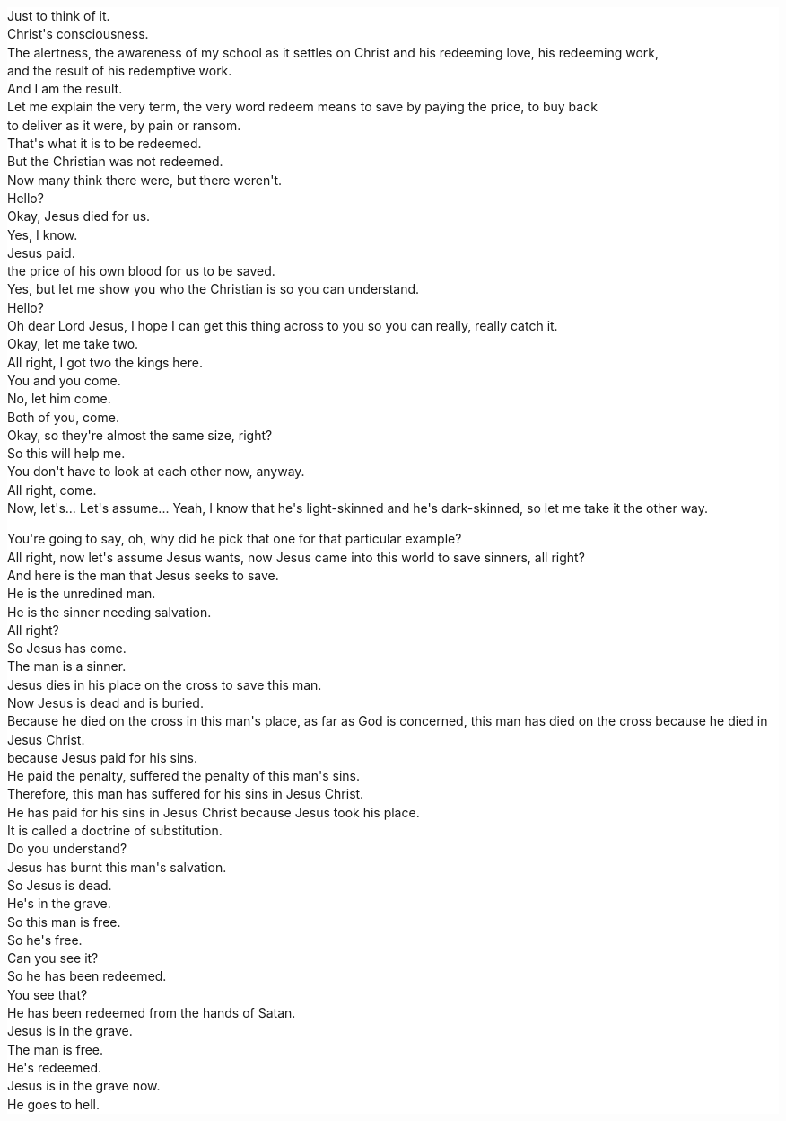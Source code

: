 Just to think of it.  
Christ's consciousness.  
The alertness, the awareness of my school as it settles on Christ and his redeeming love, his redeeming work,  
 and the result of his redemptive work.  
And I am the result.  
Let me explain the very term, the very word redeem means to save by paying the price, to buy back  
 to deliver as it were, by pain or ransom.  
That's what it is to be redeemed.  
But the Christian was not redeemed.  
Now many think there were, but there weren't.  
Hello?  
Okay, Jesus died for us.  
Yes, I know.  
Jesus paid.  
 the price of his own blood for us to be saved.  
Yes, but let me show you who the Christian is so you can understand.  
Hello?  
Oh dear Lord Jesus, I hope I can get this thing across to you so you can really, really catch it.  
Okay, let me take two.  
All right, I got two the kings here.  
You and you come.  
No, let him come.  
 Both of you, come.  
Okay, so they're almost the same size, right?  
So this will help me.  
You don't have to look at each other now, anyway.  
All right, come.  
Now, let's... Let's assume... Yeah, I know that he's light-skinned and he's dark-skinned, so let me take it the other way.  


  
 You're going to say, oh, why did he pick that one for that particular example?  
All right, now let's assume Jesus wants, now Jesus came into this world to save sinners, all right?  
And here is the man that Jesus seeks to save.  
He is the unredined man.  
He is the sinner needing salvation.  
 All right?  
So Jesus has come.  
The man is a sinner.  
Jesus dies in his place on the cross to save this man.  
Now Jesus is dead and is buried.  
 Because he died on the cross in this man's place, as far as God is concerned, this man has died on the cross because he died in Jesus Christ.  
 because Jesus paid for his sins.  
He paid the penalty, suffered the penalty of this man's sins.  
Therefore, this man has suffered for his sins in Jesus Christ.  
He has paid for his sins in Jesus Christ because Jesus took his place.  
It is called a doctrine of substitution.  
Do you understand?  
 Jesus has burnt this man's salvation.  
So Jesus is dead.  
He's in the grave.  
So this man is free.  
So he's free.  
Can you see it?  
So he has been redeemed.  
 You see that?  
He has been redeemed from the hands of Satan.  
Jesus is in the grave.  
The man is free.  
He's redeemed.  
Jesus is in the grave now.  
He goes to hell.  